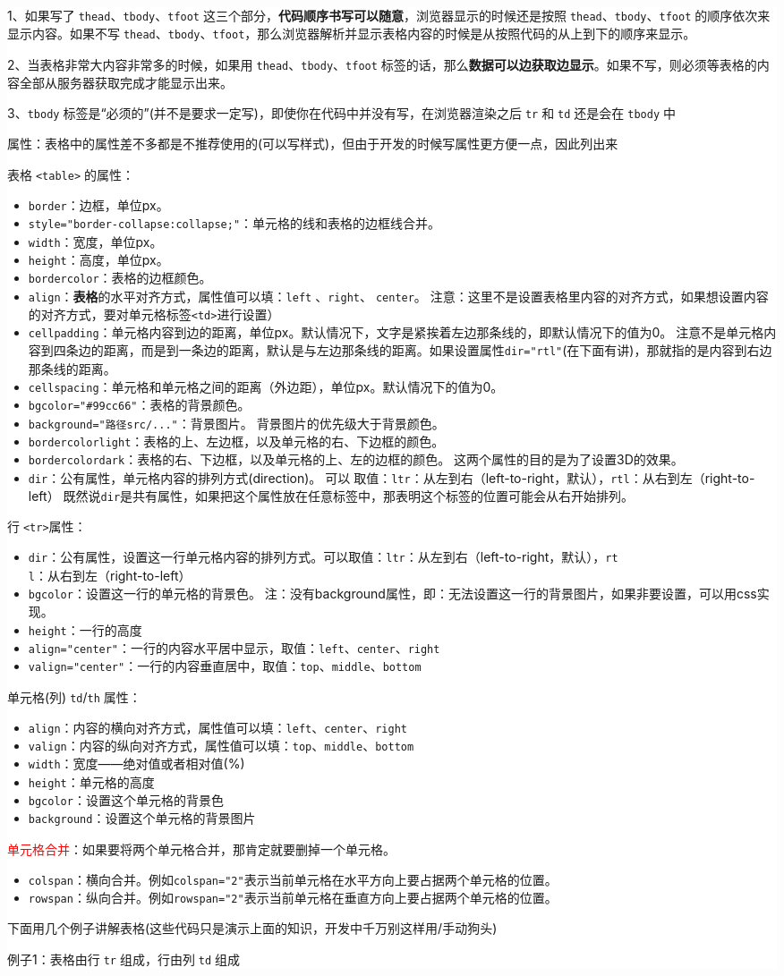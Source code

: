 1、如果写了 `thead`、`tbody`、`tfoot` 这三个部分，**代码顺序书写可以随意**，浏览器显示的时候还是按照 `thead`、`tbody`、`tfoot` 的顺序依次来显示内容。如果不写 `thead`、`tbody`、`tfoot`，那么浏览器解析并显示表格内容的时候是从按照代码的从上到下的顺序来显示。

2、当表格非常大内容非常多的时候，如果用 `thead`、`tbody`、`tfoot` 标签的话，那么**数据可以边获取边显示**。如果不写，则必须等表格的内容全部从服务器获取完成才能显示出来。

3、`tbody` 标签是“必须的”(并不是要求一定写)，即使你在代码中并没有写，在浏览器渲染之后 `tr` 和 `td` 还是会在 `tbody` 中

属性：表格中的属性差不多都是不推荐使用的(可以写样式)，但由于开发的时候写属性更方便一点，因此列出来

表格 `<table>` 的属性：

- `border`：边框，单位px。
- `style="border-collapse:collapse;"`：单元格的线和表格的边框线合并。
- `width`：宽度，单位px。
- `height`：高度，单位px。
- `bordercolor`：表格的边框颜色。
- `align`：**表格**的水平对齐方式，属性值可以填：`left` 、`right`、 `center`。
  注意：这里不是设置表格里内容的对齐方式，如果想设置内容的对齐方式，要对单元格标签`<td>`进行设置）
- `cellpadding`：单元格内容到边的距离，单位px。默认情况下，文字是紧挨着左边那条线的，即默认情况下的值为0。
  注意不是单元格内容到四条边的距离，而是到一条边的距离，默认是与左边那条线的距离。如果设置属性`dir="rtl"`(在下面有讲)，那就指的是内容到右边那条线的距离。
- `cellspacing`：单元格和单元格之间的距离（外边距），单位px。默认情况下的值为0。
- `bgcolor="#99cc66"`：表格的背景颜色。
- `background="路径src/..."`：背景图片。
  背景图片的优先级大于背景颜色。
- `bordercolorlight`：表格的上、左边框，以及单元格的右、下边框的颜色。
- `bordercolordark`：表格的右、下边框，以及单元格的上、左的边框的颜色。
  这两个属性的目的是为了设置3D的效果。
- `dir`：公有属性，单元格内容的排列方式(direction)。 可以 取值：`ltr`：从左到右（left-to-right，默认），`rtl`：从右到左（right-to-left）   既然说`dir`是共有属性，如果把这个属性放在任意标签中，那表明这个标签的位置可能会从右开始排列。

行 `<tr>`属性：

- `dir`：公有属性，设置这一行单元格内容的排列方式。可以取值：`ltr`：从左到右（left-to-right，默认），`rtl`：从右到左（right-to-left）
- `bgcolor`：设置这一行的单元格的背景色。
  注：没有background属性，即：无法设置这一行的背景图片，如果非要设置，可以用css实现。
- `height`：一行的高度
- `align="center"`：一行的内容水平居中显示，取值：`left`、`center`、`right`
- `valign="center"`：一行的内容垂直居中，取值：`top`、`middle`、`bottom`

单元格(列) `td`/`th` 属性：

- `align`：内容的横向对齐方式，属性值可以填：`left`、`center`、`right`
- `valign`：内容的纵向对齐方式，属性值可以填：`top`、`middle`、`bottom`
- `width`：宽度——绝对值或者相对值(%)
- `height`：单元格的高度
- `bgcolor`：设置这个单元格的背景色
- `background`：设置这个单元格的背景图片

<font color="red">单元格合并</font>：如果要将两个单元格合并，那肯定就要删掉一个单元格。

- `colspan`：横向合并。例如`colspan="2"`表示当前单元格在水平方向上要占据两个单元格的位置。
- `rowspan`：纵向合并。例如`rowspan="2"`表示当前单元格在垂直方向上要占据两个单元格的位置。 



下面用几个例子讲解表格(这些代码只是演示上面的知识，开发中千万别这样用/手动狗头)

例子1：表格由行 `tr` 组成，行由列 `td` 组成
